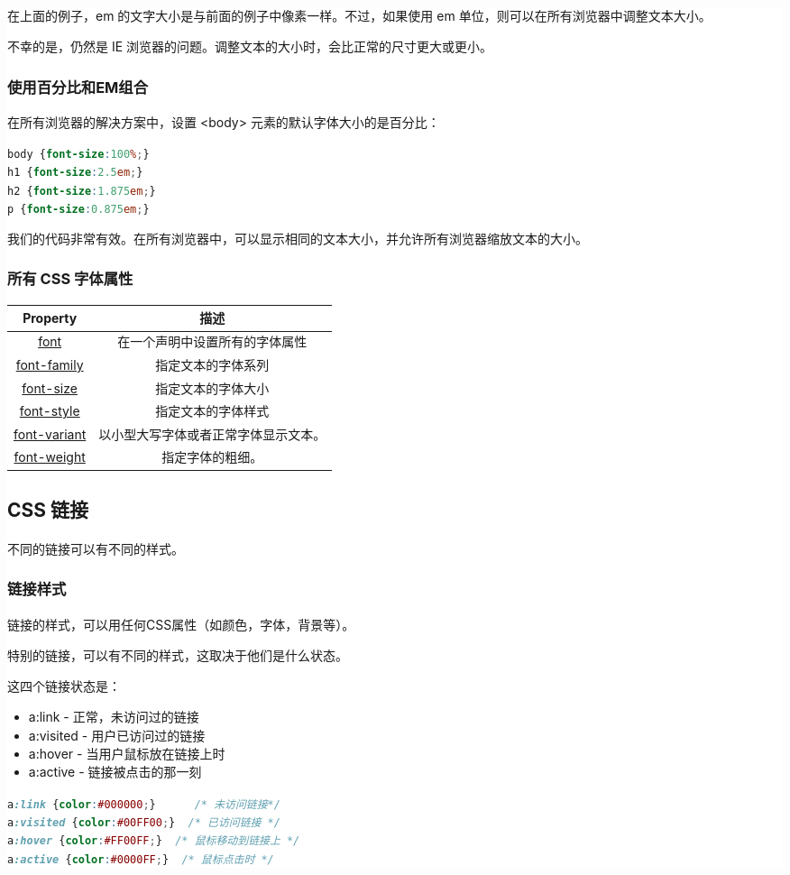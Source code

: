 在上面的例子，em 的文字大小是与前面的例子中像素一样。不过，如果使用 em 单位，则可以在所有浏览器中调整文本大小。

不幸的是，仍然是 IE 浏览器的问题。调整文本的大小时，会比正常的尺寸更大或更小。

### 使用百分比和EM组合

在所有浏览器的解决方案中，设置 \<body> 元素的默认字体大小的是百分比：

```css
body {font-size:100%;}
h1 {font-size:2.5em;}
h2 {font-size:1.875em;}
p {font-size:0.875em;}
```

我们的代码非常有效。在所有浏览器中，可以显示相同的文本大小，并允许所有浏览器缩放文本的大小。

### 所有 CSS 字体属性

|                           Property                           |                 描述                 |
| :----------------------------------------------------------: | :----------------------------------: |
|   [font](https://www.runoob.com/cssref/pr-font-font.html)    |    在一个声明中设置所有的字体属性    |
| [font-family](https://www.runoob.com/cssref/pr-font-font-family.html) |          指定文本的字体系列          |
| [font-size](https://www.runoob.com/cssref/pr-font-font-size.html) |          指定文本的字体大小          |
| [font-style](https://www.runoob.com/cssref/pr-font-font-style.html) |          指定文本的字体样式          |
| [font-variant](https://www.runoob.com/cssref/pr-font-font-variant.html) | 以小型大写字体或者正常字体显示文本。 |
| [font-weight](https://www.runoob.com/cssref/pr-font-weight.html) |           指定字体的粗细。           |

## CSS 链接

不同的链接可以有不同的样式。

### 链接样式

链接的样式，可以用任何CSS属性（如颜色，字体，背景等）。

特别的链接，可以有不同的样式，这取决于他们是什么状态。

这四个链接状态是：

- a:link - 正常，未访问过的链接
- a:visited - 用户已访问过的链接
- a:hover - 当用户鼠标放在链接上时
- a:active - 链接被点击的那一刻

```css
a:link {color:#000000;}      /* 未访问链接*/ 
a:visited {color:#00FF00;}  /* 已访问链接 */ 
a:hover {color:#FF00FF;}  /* 鼠标移动到链接上 */ 
a:active {color:#0000FF;}  /* 鼠标点击时 */
```
